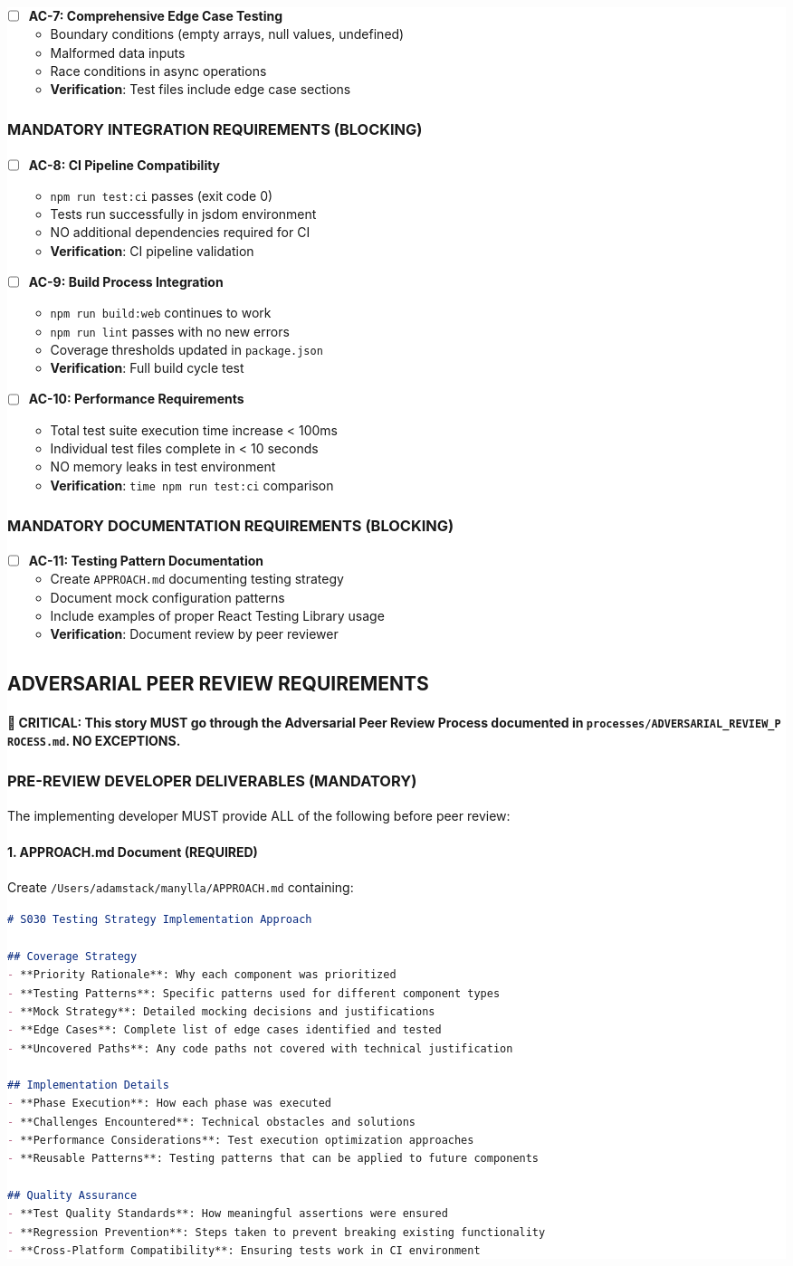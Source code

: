 - [ ] **AC-7: Comprehensive Edge Case Testing**
  - Boundary conditions (empty arrays, null values, undefined)
  - Malformed data inputs
  - Race conditions in async operations
  - **Verification**: Test files include edge case sections

### MANDATORY INTEGRATION REQUIREMENTS (BLOCKING)
- [ ] **AC-8: CI Pipeline Compatibility**
  - `npm run test:ci` passes (exit code 0)
  - Tests run successfully in jsdom environment
  - NO additional dependencies required for CI
  - **Verification**: CI pipeline validation

- [ ] **AC-9: Build Process Integration**
  - `npm run build:web` continues to work
  - `npm run lint` passes with no new errors
  - Coverage thresholds updated in `package.json`
  - **Verification**: Full build cycle test

- [ ] **AC-10: Performance Requirements**
  - Total test suite execution time increase < 100ms
  - Individual test files complete in < 10 seconds
  - NO memory leaks in test environment
  - **Verification**: `time npm run test:ci` comparison

### MANDATORY DOCUMENTATION REQUIREMENTS (BLOCKING)
- [ ] **AC-11: Testing Pattern Documentation**
  - Create `APPROACH.md` documenting testing strategy
  - Document mock configuration patterns
  - Include examples of proper React Testing Library usage
  - **Verification**: Document review by peer reviewer

## ADVERSARIAL PEER REVIEW REQUIREMENTS

**🚨 CRITICAL: This story MUST go through the Adversarial Peer Review Process documented in `processes/ADVERSARIAL_REVIEW_PROCESS.md`. NO EXCEPTIONS.**

### PRE-REVIEW DEVELOPER DELIVERABLES (MANDATORY)

The implementing developer MUST provide ALL of the following before peer review:

#### 1. APPROACH.md Document (REQUIRED)
Create `/Users/adamstack/manylla/APPROACH.md` containing:

```markdown
# S030 Testing Strategy Implementation Approach

## Coverage Strategy
- **Priority Rationale**: Why each component was prioritized
- **Testing Patterns**: Specific patterns used for different component types
- **Mock Strategy**: Detailed mocking decisions and justifications
- **Edge Cases**: Complete list of edge cases identified and tested
- **Uncovered Paths**: Any code paths not covered with technical justification

## Implementation Details
- **Phase Execution**: How each phase was executed
- **Challenges Encountered**: Technical obstacles and solutions
- **Performance Considerations**: Test execution optimization approaches
- **Reusable Patterns**: Testing patterns that can be applied to future components

## Quality Assurance
- **Test Quality Standards**: How meaningful assertions were ensured
- **Regression Prevention**: Steps taken to prevent breaking existing functionality
- **Cross-Platform Compatibility**: Ensuring tests work in CI environment
```